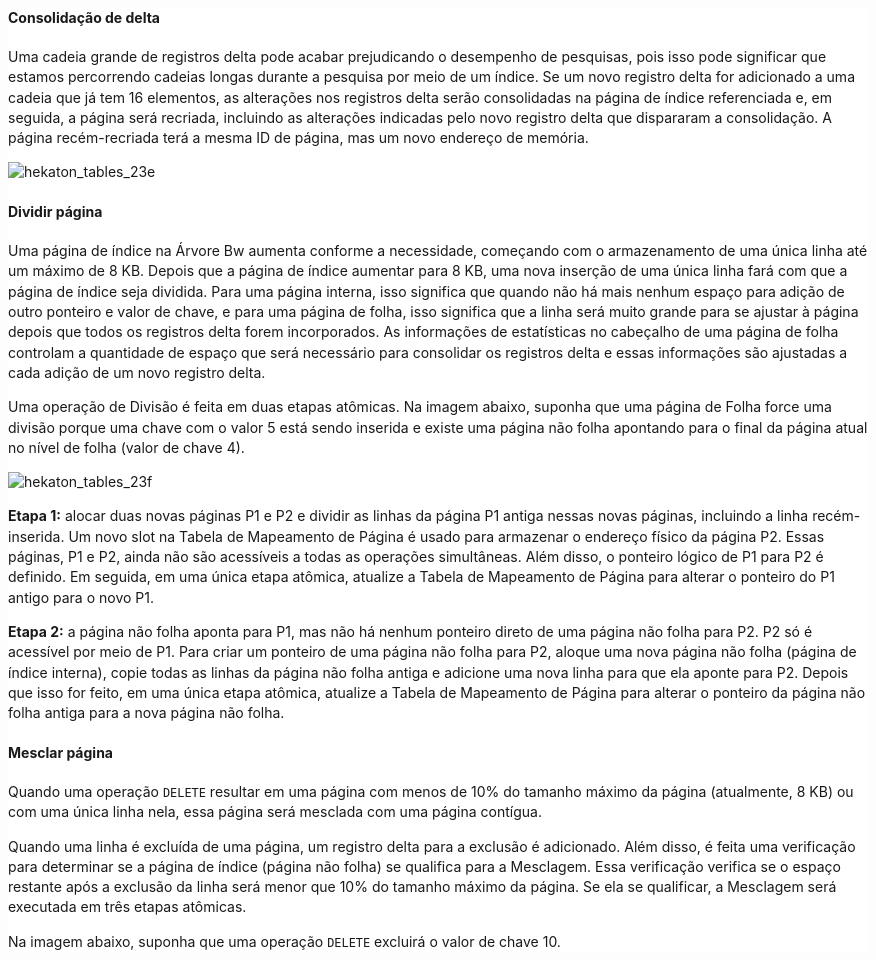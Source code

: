 #### <a name="delta-consolidation"></a>Consolidação de delta
Uma cadeia grande de registros delta pode acabar prejudicando o desempenho de pesquisas, pois isso pode significar que estamos percorrendo cadeias longas durante a pesquisa por meio de um índice. Se um novo registro delta for adicionado a uma cadeia que já tem 16 elementos, as alterações nos registros delta serão consolidadas na página de índice referenciada e, em seguida, a página será recriada, incluindo as alterações indicadas pelo novo registro delta que dispararam a consolidação. A página recém-recriada terá a mesma ID de página, mas um novo endereço de memória. 

![hekaton_tables_23e](../relational-databases/in-memory-oltp/media/HKNCI_Delta.gif "Consolidação de registros delta")

#### <a name="split-page"></a>Dividir página
Uma página de índice na Árvore Bw aumenta conforme a necessidade, começando com o armazenamento de uma única linha até um máximo de 8 KB. Depois que a página de índice aumentar para 8 KB, uma nova inserção de uma única linha fará com que a página de índice seja dividida. Para uma página interna, isso significa que quando não há mais nenhum espaço para adição de outro ponteiro e valor de chave, e para uma página de folha, isso significa que a linha será muito grande para se ajustar à página depois que todos os registros delta forem incorporados. As informações de estatísticas no cabeçalho de uma página de folha controlam a quantidade de espaço que será necessário para consolidar os registros delta e essas informações são ajustadas a cada adição de um novo registro delta. 

Uma operação de Divisão é feita em duas etapas atômicas. Na imagem abaixo, suponha que uma página de Folha force uma divisão porque uma chave com o valor 5 está sendo inserida e existe uma página não folha apontando para o final da página atual no nível de folha (valor de chave 4).

![hekaton_tables_23f](../relational-databases/in-memory-oltp/media/HKNCI_Split.gif "Dividindo páginas")

**Etapa 1:** alocar duas novas páginas P1 e P2 e dividir as linhas da página P1 antiga nessas novas páginas, incluindo a linha recém-inserida. Um novo slot na Tabela de Mapeamento de Página é usado para armazenar o endereço físico da página P2. Essas páginas, P1 e P2, ainda não são acessíveis a todas as operações simultâneas. Além disso, o ponteiro lógico de P1 para P2 é definido. Em seguida, em uma única etapa atômica, atualize a Tabela de Mapeamento de Página para alterar o ponteiro do P1 antigo para o novo P1. 

**Etapa 2:** a página não folha aponta para P1, mas não há nenhum ponteiro direto de uma página não folha para P2. P2 só é acessível por meio de P1. Para criar um ponteiro de uma página não folha para P2, aloque uma nova página não folha (página de índice interna), copie todas as linhas da página não folha antiga e adicione uma nova linha para que ela aponte para P2. Depois que isso for feito, em uma única etapa atômica, atualize a Tabela de Mapeamento de Página para alterar o ponteiro da página não folha antiga para a nova página não folha.

#### <a name="merge-page"></a>Mesclar página
Quando uma operação `DELETE` resultar em uma página com menos de 10% do tamanho máximo da página (atualmente, 8 KB) ou com uma única linha nela, essa página será mesclada com uma página contígua.

Quando uma linha é excluída de uma página, um registro delta para a exclusão é adicionado. Além disso, é feita uma verificação para determinar se a página de índice (página não folha) se qualifica para a Mesclagem. Essa verificação verifica se o espaço restante após a exclusão da linha será menor que 10% do tamanho máximo da página. Se ela se qualificar, a Mesclagem será executada em três etapas atômicas.

Na imagem abaixo, suponha que uma operação `DELETE` excluirá o valor de chave 10. 
